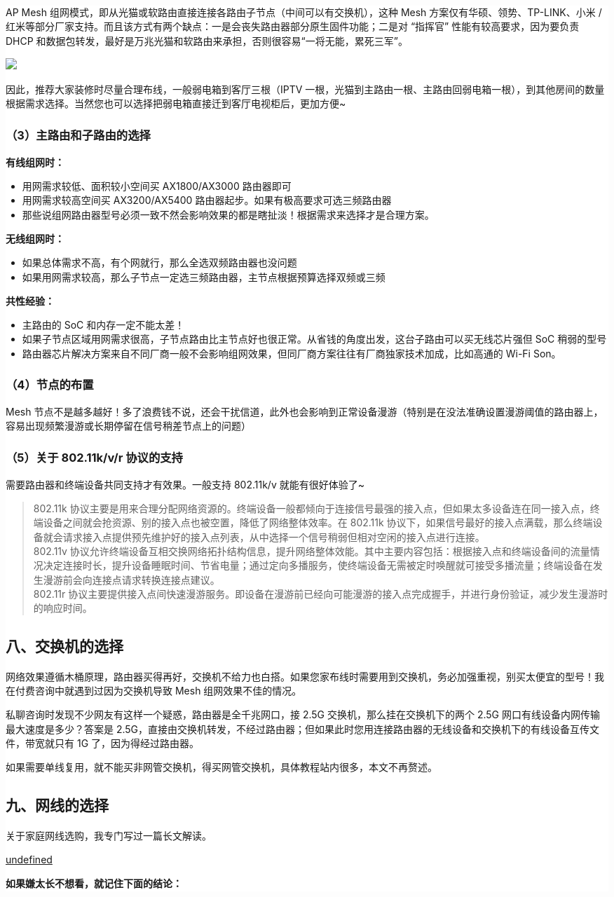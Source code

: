 AP Mesh 组网模式，即从光猫或软路由直接连接各路由子节点（中间可以有交换机），这种 Mesh 方案仅有华硕、领势、TP-LINK、小米 / 红米等部分厂家支持。而且该方式有两个缺点：一是会丧失路由器部分原生固件功能；二是对 “指挥官” 性能有较高要求，因为要负责 DHCP 和数据包转发，最好是万兆光猫和软路由来承担，否则很容易“一将无能，累死三军”。

![](https://pic2.zhimg.com/v2-1aeaa136ed85710da96878762c7472c5_r.jpg)

因此，推荐大家装修时尽量合理布线，一般弱电箱到客厅三根（IPTV 一根，光猫到主路由一根、主路由回弱电箱一根），到其他房间的数量根据需求选择。当然您也可以选择把弱电箱直接迁到客厅电视柜后，更加方便~

### （3）主路由和子路由的选择

**有线组网时：**

*   用网需求较低、面积较小空间买 AX1800/AX3000 路由器即可
*   用网需求较高空间买 AX3200/AX5400 路由器起步。如果有极高要求可选三频路由器
*   那些说组网路由器型号必须一致不然会影响效果的都是瞎扯淡！根据需求来选择才是合理方案。

**无线组网时：**

*   如果总体需求不高，有个网就行，那么全选双频路由器也没问题
*   如果用网需求较高，那么子节点一定选三频路由器，主节点根据预算选择双频或三频

**共性经验：**

*   主路由的 SoC 和内存一定不能太差！
*   如果子节点区域用网需求很高，子节点路由比主节点好也很正常。从省钱的角度出发，这台子路由可以买无线芯片强但 SoC 稍弱的型号
*   路由器芯片解决方案来自不同厂商一般不会影响组网效果，但同厂商方案往往有厂商独家技术加成，比如高通的 Wi-Fi Son。

### **（4）节点的布置**

Mesh 节点不是越多越好！多了浪费钱不说，还会干扰信道，此外也会影响到正常设备漫游（特别是在没法准确设置漫游阈值的路由器上，容易出现频繁漫游或长期停留在信号稍差节点上的问题）

### （5）关于 802.11k/v/r 协议的支持

需要路由器和终端设备共同支持才有效果。一般支持 802.11k/v 就能有很好体验了~

> 802.11k 协议主要是用来合理分配网络资源的。终端设备一般都倾向于连接信号最强的接入点，但如果太多设备连在同一接入点，终端设备之间就会抢资源、别的接入点也被空置，降低了网络整体效率。在 802.11k 协议下，如果信号最好的接入点满载，那么终端设备就会请求接入点提供预先维护好的接入点列表，从中选择一个信号稍弱但相对空闲的接入点进行连接。  
> 802.11v 协议允许终端设备互相交换网络拓扑结构信息，提升网络整体效能。其中主要内容包括：根据接入点和终端设备间的流量情况决定连接时长，提升设备睡眠时间、节省电量；通过定向多播服务，使终端设备无需被定时唤醒就可接受多播流量；终端设备在发生漫游前会向连接点请求转换连接点建议。  
> 802.11r 协议主要提供接入点间快速漫游服务。即设备在漫游前已经向可能漫游的接入点完成握手，并进行身份验证，减少发生漫游时的响应时间。

八、交换机的选择
--------

网络效果遵循木桶原理，路由器买得再好，交换机不给力也白搭。如果您家布线时需要用到交换机，务必加强重视，别买太便宜的型号！我在付费咨询中就遇到过因为交换机导致 Mesh 组网效果不佳的情况。

私聊咨询时发现不少网友有这样一个疑惑，路由器是全千兆网口，接 2.5G 交换机，那么挂在交换机下的两个 2.5G 网口有线设备内网传输最大速度是多少？答案是 2.5G，直接由交换机转发，不经过路由器；但如果此时您用连接路由器的无线设备和交换机下的有线设备互传文件，带宽就只有 1G 了，因为得经过路由器。

如果需要单线复用，就不能买非网管交换机，得买网管交换机，具体教程站内很多，本文不再赘述。

九、网线的选择
-------

关于家庭网线选购，我专门写过一篇长文解读。

[undefined](https://zhuanlan.zhihu.com/p/480983484)

**如果嫌太长不想看，就记住下面的结论：**
